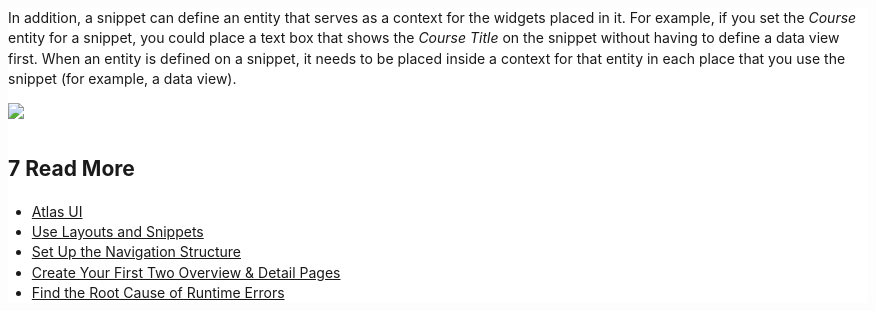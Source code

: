 In addition, a snippet can define an entity that serves as a context for the widgets placed in it. For example, if you set the *Course* entity for a snippet, you could place a text box that shows the *Course Title* on the snippet without having to define a data view first. When an entity is defined on a snippet, it needs to be placed inside a context for that entity in each place that you use the snippet (for example, a data view).

![](/attachments/howto/front-end/layouts-and-snippets/snippet.png)

## 7 Read More

* [Atlas UI](/howto/front-end/atlas-ui/)
* [Use Layouts and Snippets](/howto/front-end/layouts-and-snippets/)
* [Set Up the Navigation Structure](/howto/general/setting-up-the-navigation-structure/)
* [Create Your First Two Overview & Detail Pages](/howto/front-end/create-your-first-two-overview-and-detail-pages/)
* [Find the Root Cause of Runtime Errors](/howto/monitoring-troubleshooting/finding-the-root-cause-of-runtime-errors/)
